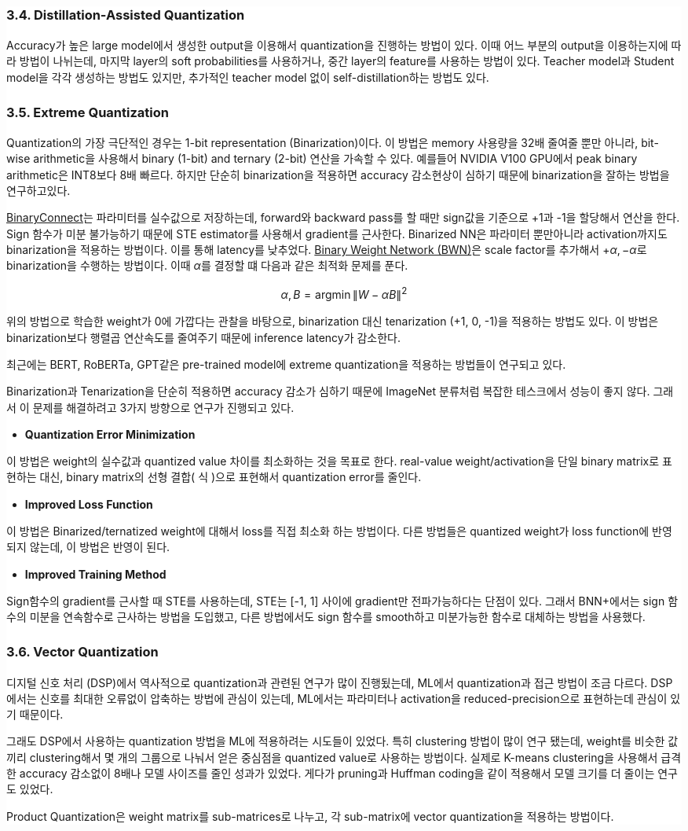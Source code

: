 ### **3.4. Distillation-Assisted Quantization**

Accuracy가 높은 large model에서 생성한 output을 이용해서 quantization을 진행하는 방법이 있다. 이때 어느 부분의 output을 이용하는지에 따라 방법이 나뉘는데, 마지막 layer의 soft probabilities를 사용하거나, 중간 layer의 feature를 사용하는 방법이 있다. Teacher model과 Student model을 각각 생성하는 방법도 있지만,  추가적인 teacher model 없이 self-distillation하는 방법도 있다.

### **3.5. Extreme Quantization**

Quantization의 가장 극단적인 경우는 1-bit representation (Binarization)이다. 이 방법은 memory 사용량을 32배 줄여줄 뿐만 아니라, bit-wise arithmetic을 사용해서 binary (1-bit) and ternary (2-bit) 연산을 가속할 수 있다. 예를들어 NVIDIA V100 GPU에서 peak binary arithmetic은 INT8보다 8배 빠르다. 하지만 단순히 binarization을 적용하면 accuracy 감소현상이 심하기 때문에 binarization을 잘하는 방법을 연구하고있다.

[BinaryConnect](https://proceedings.neurips.cc/paper/2015/file/3e15cc11f979ed25912dff5b0669f2cd-Paper.pdf)는 파라미터를 실수값으로 저장하는데, forward와 backward pass를 할 때만 sign값을 기준으로 +1과 -1을 할당해서 연산을 한다. Sign 함수가 미분 불가능하기 때문에 STE estimator를 사용해서 gradient를 근사한다. Binarized NN은 파라미터 뿐만아니라 activation까지도 binarization을 적용하는 방법이다. 이를 통해 latency를 낮추었다. [Binary Weight Network (BWN)](https://arxiv.org/pdf/1705.09283.pdf)은 scale factor를 추가해서 $+\alpha, -\alpha$로 binarization을 수행하는 방법이다. 이때 $\alpha$를 결정할 떄 다음과 같은 최적화 문제를 푼다.


$$\alpha, B=\operatorname{argmin}\|W-\alpha B\|^2  \tag{7}$$


위의 방법으로 학습한 weight가 0에 가깝다는 관찰을 바탕으로, binarization 대신 tenarization (+1, 0, -1)을 적용하는 방법도 있다. 이 방법은 binarization보다 행렬곱 연산속도를 줄여주기 때문에 inference latency가 감소한다.

최근에는 BERT, RoBERTa, GPT같은 pre-trained model에 extreme quantization을 적용하는 방법들이 연구되고 있다.

Binarization과 Tenarization을 단순히 적용하면 accuracy 감소가 심하기 때문에 ImageNet 분류처럼 복잡한 테스크에서 성능이 좋지 않다. 그래서 이 문제를 해결하려고 3가지 방향으로 연구가 진행되고 있다.

- **Quantization Error Minimization**

이 방법은 weight의 실수값과 quantized value 차이를 최소화하는 것을 목표로 한다. real-value weight/activation을 단일 binary matrix로 표현하는 대신, binary matrix의 선형 결합( 식 )으로 표현해서 quantization error를 줄인다.

- **Improved Loss Function**

이 방법은 Binarized/ternatized weight에 대해서 loss를 직접 최소화 하는 방법이다. 다른 방법들은 quantized weight가 loss function에 반영되지 않는데, 이 방법은 반영이 된다.

- **Improved Training Method**

Sign함수의 gradient를 근사할 때 STE를 사용하는데, STE는 [-1, 1] 사이에 gradient만 전파가능하다는 단점이 있다. 그래서 BNN+에서는 sign 함수의 미분을 연속함수로 근사하는 방법을 도입했고, 다른 방법에서도 sign 함수를 smooth하고 미분가능한 함수로 대체하는 방법을 사용했다.

### **3.6. Vector Quantization**

디지털 신호 처리 (DSP)에서 역사적으로 quantization과 관련된 연구가 많이 진행됬는데, ML에서 quantization과 접근 방법이 조금 다르다. DSP에서는 신호를 최대한 오류없이 압축하는 방법에 관심이 있는데, ML에서는 파라미터나 activation을 reduced-precision으로 표현하는데 관심이 있기 때문이다.

그래도 DSP에서 사용하는 quantization 방법을 ML에 적용하려는 시도들이 있었다. 특히 clustering 방법이 많이 연구 됐는데, weight를 비슷한 값끼리 clustering해서 몇 개의 그룹으로 나눠서 얻은 중심점을 quantized value로 사용하는 방법이다. 실제로 K-means clustering을 사용해서 급격한 accuracy 감소없이 8배나 모델 사이즈를 줄인 성과가 있었다. 게다가 pruning과 Huffman coding을 같이 적용해서 모델 크기를 더 줄이는 연구도 있었다.

Product Quantization은 weight matrix를 sub-matrices로 나누고, 각 sub-matrix에 vector quantization을 적용하는 방법이다.
